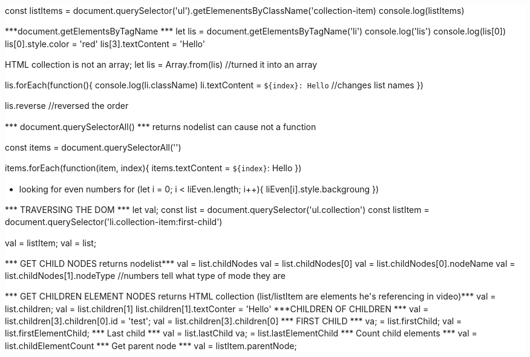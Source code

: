 const listItems = document.querySelector('ul').getElemenentsByClassName('collection-item)
console.log(listItems)

***document.getElementsByTagName ***
let lis = document.getElementsByTagName('li')
console.log('lis')
console.log(lis[0])
lis[0].style.color = 'red'
lis[3].textContent = 'Hello'

HTML collection is not an array; 
let lis = Array.from(lis) //turned it into an array

lis.forEach(function(){
    <!-- console.log(li) -->
    console.log(li.className)
    li.textContent = `${index}: Hello` //changes list names 
})

lis.reverse //reversed the order 

*** document.querySelectorAll() ***
returns nodelist can cause not a function 

const items = document.querySelectorAll('')

items.forEach(function(item, index){
items.textContent = `${index}`: Hello 
})

- looking for even numbers 
for (let i = 0; i < liEven.length; i++){
    liEven[i].style.backgroung
})

*** TRAVERSING THE DOM ***
let val;
const list = document.querySelector('ul.collection')
const listItem = document.querySelector('li.collection-item:first-child')


val = listItem;
val = list;

*** GET CHILD NODES returns nodelist***
val = list.childNodes
val = list.childNodes[0]
val = list.childNodes[0].nodeName
val = list.childNodes[1].nodeType
//numbers tell what type of mode they are 


*** GET CHILDREN ELEMENT NODES returns HTML collection (list/listItem are elements he's referencing in video)*** 
val = list.children;
val = list.children[1]
list.children[1].textConter = 'Hello'
***CHILDREN OF CHILDREN ***
val = list.children[3].children[0].id = 'test';
val = list.children[3].children[0]
*** FIRST CHILD ***
va; = list.firstChild;
val = list.firstElementChild;
*** Last child ***
val = list.lastChild
va; = list.lastElementChild
*** Count child elements ***
val = list.childElementCount
*** Get parent node ***
val = listItem.parentNode;
